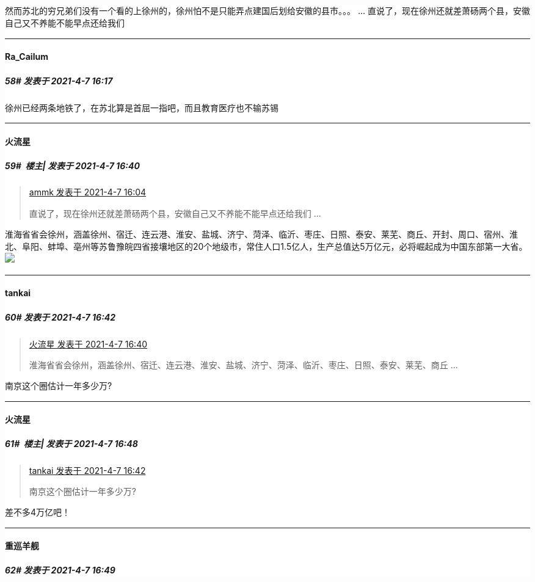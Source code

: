 然而苏北的穷兄弟们没有一个看的上徐州的，徐州怕不是只能弄点建国后划给安徽的县市。。。 ...</blockquote>
直说了，现在徐州还就差萧砀两个县，安徽自己又不养能不能早点还给我们


-----

####  Ra_Cailum  
##### 58#       发表于 2021-4-7 16:17


徐州已经两条地铁了，在苏北算是首屈一指吧，而且教育医疗也不输苏锡


-----

####  火流星  
##### 59#         楼主| 发表于 2021-4-7 16:40


<blockquote><a href="httphttps://bbs.saraba1st.com/2b/forum.php?mod=redirect&amp;goto=findpost&amp;pid=50861327&amp;ptid=1997583" target="_blank">ammk 发表于 2021-4-7 16:04</a>

直说了，现在徐州还就差萧砀两个县，安徽自己又不养能不能早点还给我们 ...</blockquote>
淮海省省会徐州，涵盖徐州、宿迁、连云港、淮安、盐城、济宁、菏泽、临沂、枣庄、日照、泰安、莱芜、商丘、开封、周口、宿州、淮北、阜阳、蚌埠、亳州等苏鲁豫皖四省接壤地区的20个地级市，常住人口1.5亿人，生产总值达5万亿元，必将崛起成为中国东部第一大省。<img src="https://static.saraba1st.com/image/smiley/face2017/036.png" referrerpolicy="no-referrer">


-----

####  tankai  
##### 60#       发表于 2021-4-7 16:42


<blockquote><a href="httphttps://bbs.saraba1st.com/2b/forum.php?mod=redirect&amp;goto=findpost&amp;pid=50861748&amp;ptid=1997583" target="_blank">火流星 发表于 2021-4-7 16:40</a>

淮海省省会徐州，涵盖徐州、宿迁、连云港、淮安、盐城、济宁、菏泽、临沂、枣庄、日照、泰安、莱芜、商丘 ...</blockquote>
南京这个圈估计一年多少万?




-----

####  火流星  
##### 61#         楼主| 发表于 2021-4-7 16:48


<blockquote><a href="httphttps://bbs.saraba1st.com/2b/forum.php?mod=redirect&amp;goto=findpost&amp;pid=50861769&amp;ptid=1997583" target="_blank">tankai 发表于 2021-4-7 16:42</a>

南京这个圈估计一年多少万?</blockquote>
差不多4万亿吧！


-----

####  重巡羊舰  
##### 62#       发表于 2021-4-7 16:49
